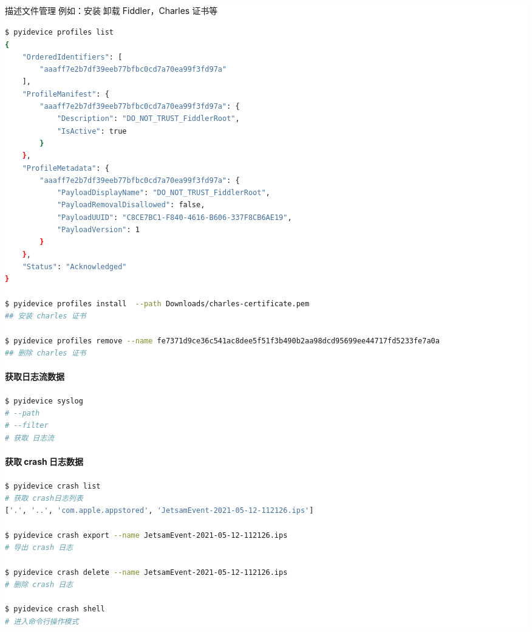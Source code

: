 描述文件管理 例如：安装 卸载 Fiddler，Charles 证书等

```bash
$ pyidevice profiles list
{
    "OrderedIdentifiers": [
        "aaaff7e2b7df39eeb77bfbc0cd7a70ea99f3fd97a"
    ],
    "ProfileManifest": {
        "aaaff7e2b7df39eeb77bfbc0cd7a70ea99f3fd97a": {
            "Description": "DO_NOT_TRUST_FiddlerRoot",
            "IsActive": true
        }
    },
    "ProfileMetadata": {
        "aaaff7e2b7df39eeb77bfbc0cd7a70ea99f3fd97a": {
            "PayloadDisplayName": "DO_NOT_TRUST_FiddlerRoot",
            "PayloadRemovalDisallowed": false,
            "PayloadUUID": "C8CE7BC1-F840-4616-B606-337F8CB6AE19",
            "PayloadVersion": 1
        }
    },
    "Status": "Acknowledged"
}

$ pyidevice profiles install  --path Downloads/charles-certificate.pem
## 安装 charles 证书

$ pyidevice profiles remove --name fe7371d9ce36c541ac8dee5f51f3b490b2aa98dcd95699ee44717fd5233fe7a0a
## 删除 charles 证书
```

#### 获取日志流数据
```bash
$ pyidevice syslog
# --path
# --filter
# 获取 日志流
```


#### 获取 crash 日志数据

```bash
$ pyidevice crash list
# 获取 crash日志列表
['.', '..', 'com.apple.appstored', 'JetsamEvent-2021-05-12-112126.ips']

$ pyidevice crash export --name JetsamEvent-2021-05-12-112126.ips
# 导出 crash 日志

$ pyidevice crash delete --name JetsamEvent-2021-05-12-112126.ips
# 删除 crash 日志

$ pyidevice crash shell
# 进入命令行操作模式

```
